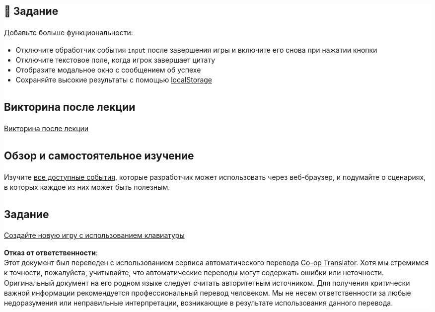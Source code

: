 ## 🚀 Задание

Добавьте больше функциональности:

- Отключите обработчик события `input` после завершения игры и включите его снова при нажатии кнопки
- Отключите текстовое поле, когда игрок завершает цитату
- Отобразите модальное окно с сообщением об успехе
- Сохраняйте высокие результаты с помощью [localStorage](https://developer.mozilla.org/docs/Web/API/Window/localStorage)

## Викторина после лекции

[Викторина после лекции](https://ashy-river-0debb7803.1.azurestaticapps.net/quiz/22)

## Обзор и самостоятельное изучение

Изучите [все доступные события](https://developer.mozilla.org/docs/Web/Events), которые разработчик может использовать через веб-браузер, и подумайте о сценариях, в которых каждое из них может быть полезным.

## Задание

[Создайте новую игру с использованием клавиатуры](assignment.md)

**Отказ от ответственности**:  
Этот документ был переведен с использованием сервиса автоматического перевода [Co-op Translator](https://github.com/Azure/co-op-translator). Хотя мы стремимся к точности, пожалуйста, учитывайте, что автоматические переводы могут содержать ошибки или неточности. Оригинальный документ на его родном языке следует считать авторитетным источником. Для получения критически важной информации рекомендуется профессиональный перевод человеком. Мы не несем ответственности за любые недоразумения или неправильные интерпретации, возникающие в результате использования данного перевода.